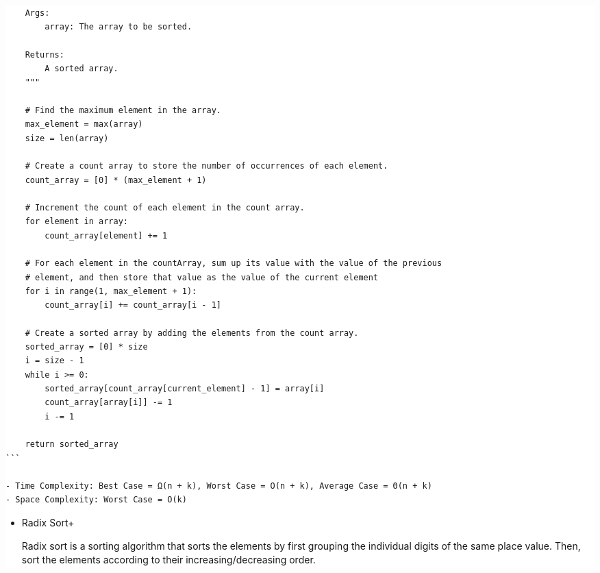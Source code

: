         Args:
            array: The array to be sorted.

        Returns:
            A sorted array.
        """

        # Find the maximum element in the array.
        max_element = max(array)
        size = len(array)

        # Create a count array to store the number of occurrences of each element.
        count_array = [0] * (max_element + 1)

        # Increment the count of each element in the count array.
        for element in array:
            count_array[element] += 1

        # For each element in the countArray, sum up its value with the value of the previous 
        # element, and then store that value as the value of the current element
        for i in range(1, max_element + 1):
            count_array[i] += count_array[i - 1]

        # Create a sorted array by adding the elements from the count array.
        sorted_array = [0] * size
        i = size - 1
        while i >= 0:
            sorted_array[count_array[current_element] - 1] = array[i]
            count_array[array[i]] -= 1
            i -= 1

        return sorted_array
    ```

    - Time Complexity: Best Case = Ω(n + k), Worst Case = O(n + k), Average Case = Θ(n + k)
    - Space Complexity: Worst Case = O(k)

- Radix Sort+

    Radix sort is a sorting algorithm that sorts the elements by first grouping the individual digits of the same place value. Then, sort the elements according to their increasing/decreasing order.
